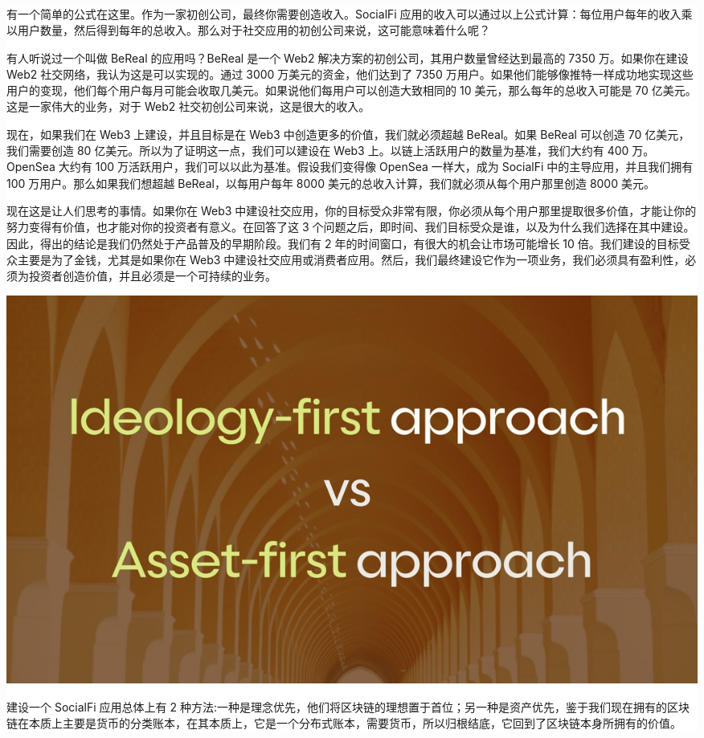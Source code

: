 有一个简单的公式在这里。作为一家初创公司，最终你需要创造收入。SocialFi 应用的收入可以通过以上公式计算：每位用户每年的收入乘以用户数量，然后得到每年的总收入。那么对于社交应用的初创公司来说，这可能意味着什么呢？

有人听说过一个叫做 BeReal 的应用吗？BeReal 是一个 Web2 解决方案的初创公司，其用户数量曾经达到最高的 7350 万。如果你在建设 Web2 社交网络，我认为这是可以实现的。通过 3000 万美元的资金，他们达到了 7350 万用户。如果他们能够像推特一样成功地实现这些用户的变现，他们每个用户每月可能会收取几美元。如果说他们每用户可以创造大致相同的 10 美元，那么每年的总收入可能是 70 亿美元。这是一家伟大的业务，对于 Web2 社交初创公司来说，这是很大的收入。

现在，如果我们在 Web3 上建设，并且目标是在 Web3 中创造更多的价值，我们就必须超越 BeReal。如果 BeReal 可以创造 70 亿美元，我们需要创造 80 亿美元。所以为了证明这一点，我们可以建设在 Web3 上。以链上活跃用户的数量为基准，我们大约有 400 万。OpenSea 大约有 100 万活跃用户，我们可以以此为基准。假设我们变得像 OpenSea 一样大，成为 SocialFi 中的主导应用，并且我们拥有 100 万用户。那么如果我们想超越 BeReal，以每用户每年 8000 美元的总收入计算，我们就必须从每个用户那里创造 8000 美元。

现在这是让人们思考的事情。如果你在 Web3 中建设社交应用，你的目标受众非常有限，你必须从每个用户那里提取很多价值，才能让你的努力变得有价值，也才能对你的投资者有意义。在回答了这 3 个问题之后，即时间、我们目标受众是谁，以及为什么我们选择在其中建设。因此，得出的结论是我们仍然处于产品普及的早期阶段。我们有 2 年的时间窗口，有很大的机会让市场可能增长 10 倍。我们建设的目标受众主要是为了金钱，尤其是如果你在 Web3 中建设社交应用或消费者应用。然后，我们最终建设它作为一项业务，我们必须具有盈利性，必须为投资者创造价值，并且必须是一个可持续的业务。

![](./08.jpg)

建设一个 SocialFi 应用总体上有 2 种方法:一种是理念优先，他们将区块链的理想置于首位；另一种是资产优先，鉴于我们现在拥有的区块链在本质上主要是货币的分类账本，在其本质上，它是一个分布式账本，需要货币，所以归根结底，它回到了区块链本身所拥有的价值。
